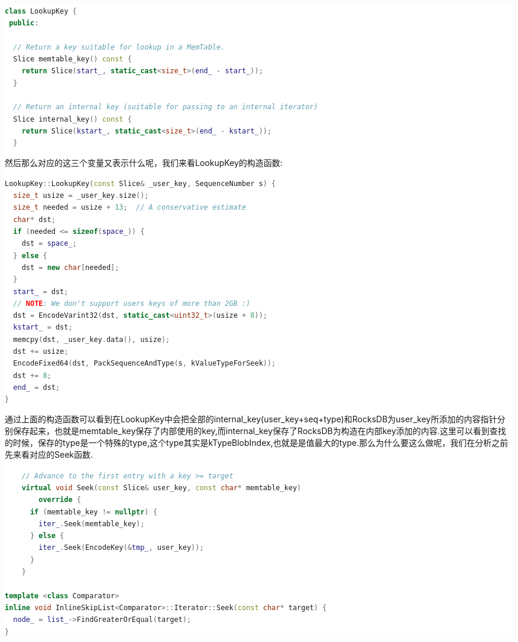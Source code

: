 ```cpp
class LookupKey {
 public:

  // Return a key suitable for lookup in a MemTable.
  Slice memtable_key() const {
    return Slice(start_, static_cast<size_t>(end_ - start_));
  }

  // Return an internal key (suitable for passing to an internal iterator)
  Slice internal_key() const {
    return Slice(kstart_, static_cast<size_t>(end_ - kstart_));
  }

```

然后那么对应的这三个变量又表示什么呢，我们来看LookupKey的构造函数:  

```cpp
LookupKey::LookupKey(const Slice& _user_key, SequenceNumber s) {
  size_t usize = _user_key.size();
  size_t needed = usize + 13;  // A conservative estimate
  char* dst;
  if (needed <= sizeof(space_)) {
    dst = space_;
  } else {
    dst = new char[needed];
  }
  start_ = dst;
  // NOTE: We don't support users keys of more than 2GB :)
  dst = EncodeVarint32(dst, static_cast<uint32_t>(usize + 8));
  kstart_ = dst;
  memcpy(dst, _user_key.data(), usize);
  dst += usize;
  EncodeFixed64(dst, PackSequenceAndType(s, kValueTypeForSeek));
  dst += 8;
  end_ = dst;
}

```

通过上面的构造函数可以看到在LookupKey中会把全部的internal_key(user_key+seq+type)和RocksDB为user_key所添加的内容指针分别保存起来，也就是memtable_key保存了内部使用的key,而internal_key保存了RocksDB为构造在内部key添加的内容.这里可以看到查找的时候，保存的type是一个特殊的type,这个type其实是kTypeBlobIndex,也就是是值最大的type.那么为什么要这么做呢，我们在分析之前先来看对应的Seek函数.  

```cpp
    // Advance to the first entry with a key >= target
    virtual void Seek(const Slice& user_key, const char* memtable_key)
        override {
      if (memtable_key != nullptr) {
        iter_.Seek(memtable_key);
      } else {
        iter_.Seek(EncodeKey(&tmp_, user_key));
      }
    }

template <class Comparator>
inline void InlineSkipList<Comparator>::Iterator::Seek(const char* target) {
  node_ = list_->FindGreaterOrEqual(target);
}


```
